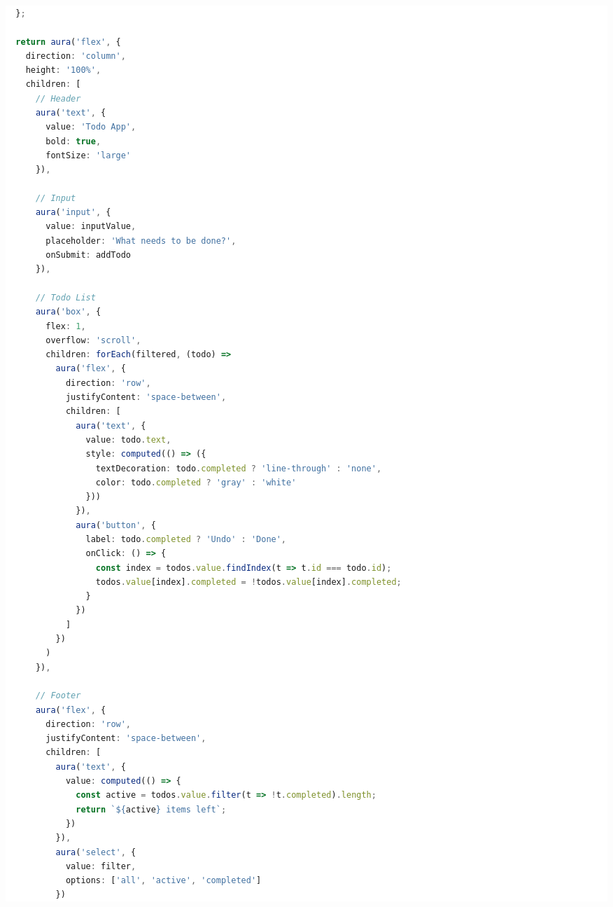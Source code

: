 ```typescript
  };
  
  return aura('flex', {
    direction: 'column',
    height: '100%',
    children: [
      // Header
      aura('text', { 
        value: 'Todo App',
        bold: true,
        fontSize: 'large'
      }),
      
      // Input
      aura('input', {
        value: inputValue,
        placeholder: 'What needs to be done?',
        onSubmit: addTodo
      }),
      
      // Todo List
      aura('box', {
        flex: 1,
        overflow: 'scroll',
        children: forEach(filtered, (todo) =>
          aura('flex', {
            direction: 'row',
            justifyContent: 'space-between',
            children: [
              aura('text', {
                value: todo.text,
                style: computed(() => ({
                  textDecoration: todo.completed ? 'line-through' : 'none',
                  color: todo.completed ? 'gray' : 'white'
                }))
              }),
              aura('button', {
                label: todo.completed ? 'Undo' : 'Done',
                onClick: () => {
                  const index = todos.value.findIndex(t => t.id === todo.id);
                  todos.value[index].completed = !todos.value[index].completed;
                }
              })
            ]
          })
        )
      }),
      
      // Footer
      aura('flex', {
        direction: 'row',
        justifyContent: 'space-between',
        children: [
          aura('text', { 
            value: computed(() => {
              const active = todos.value.filter(t => !t.completed).length;
              return `${active} items left`;
            })
          }),
          aura('select', {
            value: filter,
            options: ['all', 'active', 'completed']
          })
```